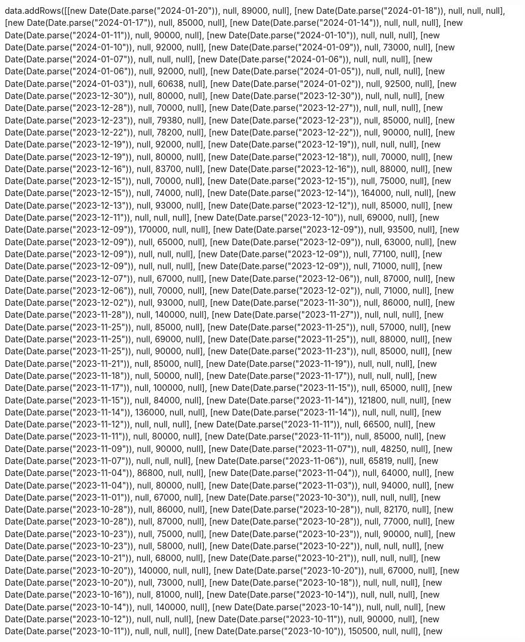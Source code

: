 
data.addRows([[new Date(Date.parse("2024-01-20")), null, 89000, null], [new Date(Date.parse("2024-01-18")), null, null, null], [new Date(Date.parse("2024-01-17")), null, 85000, null], [new Date(Date.parse("2024-01-14")), null, null, null], [new Date(Date.parse("2024-01-11")), null, 90000, null], [new Date(Date.parse("2024-01-10")), null, null, null], [new Date(Date.parse("2024-01-10")), null, 92000, null], [new Date(Date.parse("2024-01-09")), null, 73000, null], [new Date(Date.parse("2024-01-07")), null, null, null], [new Date(Date.parse("2024-01-06")), null, null, null], [new Date(Date.parse("2024-01-06")), null, 92000, null], [new Date(Date.parse("2024-01-05")), null, null, null], [new Date(Date.parse("2024-01-03")), null, 60638, null], [new Date(Date.parse("2024-01-02")), null, 92500, null], [new Date(Date.parse("2023-12-30")), null, 80000, null], [new Date(Date.parse("2023-12-30")), null, null, null], [new Date(Date.parse("2023-12-28")), null, 70000, null], [new Date(Date.parse("2023-12-27")), null, null, null], [new Date(Date.parse("2023-12-23")), null, 79380, null], [new Date(Date.parse("2023-12-23")), null, 85000, null], [new Date(Date.parse("2023-12-22")), null, 78200, null], [new Date(Date.parse("2023-12-22")), null, 90000, null], [new Date(Date.parse("2023-12-19")), null, 92000, null], [new Date(Date.parse("2023-12-19")), null, null, null], [new Date(Date.parse("2023-12-19")), null, 80000, null], [new Date(Date.parse("2023-12-18")), null, 70000, null], [new Date(Date.parse("2023-12-16")), null, 83700, null], [new Date(Date.parse("2023-12-16")), null, 88000, null], [new Date(Date.parse("2023-12-15")), null, 70000, null], [new Date(Date.parse("2023-12-15")), null, 75000, null], [new Date(Date.parse("2023-12-15")), null, 74000, null], [new Date(Date.parse("2023-12-14")), 164000, null, null], [new Date(Date.parse("2023-12-13")), null, 93000, null], [new Date(Date.parse("2023-12-12")), null, 85000, null], [new Date(Date.parse("2023-12-11")), null, null, null], [new Date(Date.parse("2023-12-10")), null, 69000, null], [new Date(Date.parse("2023-12-09")), 170000, null, null], [new Date(Date.parse("2023-12-09")), null, 93500, null], [new Date(Date.parse("2023-12-09")), null, 65000, null], [new Date(Date.parse("2023-12-09")), null, 63000, null], [new Date(Date.parse("2023-12-09")), null, null, null], [new Date(Date.parse("2023-12-09")), null, 77100, null], [new Date(Date.parse("2023-12-09")), null, null, null], [new Date(Date.parse("2023-12-09")), null, 71000, null], [new Date(Date.parse("2023-12-07")), null, 67000, null], [new Date(Date.parse("2023-12-06")), null, 87000, null], [new Date(Date.parse("2023-12-06")), null, 70000, null], [new Date(Date.parse("2023-12-02")), null, 71000, null], [new Date(Date.parse("2023-12-02")), null, 93000, null], [new Date(Date.parse("2023-11-30")), null, 86000, null], [new Date(Date.parse("2023-11-28")), null, 140000, null], [new Date(Date.parse("2023-11-27")), null, null, null], [new Date(Date.parse("2023-11-25")), null, 85000, null], [new Date(Date.parse("2023-11-25")), null, 57000, null], [new Date(Date.parse("2023-11-25")), null, 69000, null], [new Date(Date.parse("2023-11-25")), null, 88000, null], [new Date(Date.parse("2023-11-25")), null, 90000, null], [new Date(Date.parse("2023-11-23")), null, 85000, null], [new Date(Date.parse("2023-11-21")), null, 85000, null], [new Date(Date.parse("2023-11-19")), null, null, null], [new Date(Date.parse("2023-11-18")), null, 50000, null], [new Date(Date.parse("2023-11-17")), null, null, null], [new Date(Date.parse("2023-11-17")), null, 100000, null], [new Date(Date.parse("2023-11-15")), null, 65000, null], [new Date(Date.parse("2023-11-15")), null, 84000, null], [new Date(Date.parse("2023-11-14")), 121800, null, null], [new Date(Date.parse("2023-11-14")), 136000, null, null], [new Date(Date.parse("2023-11-14")), null, null, null], [new Date(Date.parse("2023-11-12")), null, null, null], [new Date(Date.parse("2023-11-11")), null, 66500, null], [new Date(Date.parse("2023-11-11")), null, 80000, null], [new Date(Date.parse("2023-11-11")), null, 85000, null], [new Date(Date.parse("2023-11-09")), null, 90000, null], [new Date(Date.parse("2023-11-07")), null, 48250, null], [new Date(Date.parse("2023-11-07")), null, null, null], [new Date(Date.parse("2023-11-06")), null, 65819, null], [new Date(Date.parse("2023-11-04")), 86800, null, null], [new Date(Date.parse("2023-11-04")), null, 64000, null], [new Date(Date.parse("2023-11-04")), null, 80000, null], [new Date(Date.parse("2023-11-03")), null, 94000, null], [new Date(Date.parse("2023-11-01")), null, 67000, null], [new Date(Date.parse("2023-10-30")), null, null, null], [new Date(Date.parse("2023-10-28")), null, 86000, null], [new Date(Date.parse("2023-10-28")), null, 82170, null], [new Date(Date.parse("2023-10-28")), null, 87000, null], [new Date(Date.parse("2023-10-28")), null, 77000, null], [new Date(Date.parse("2023-10-23")), null, 75000, null], [new Date(Date.parse("2023-10-23")), null, 90000, null], [new Date(Date.parse("2023-10-23")), null, 58000, null], [new Date(Date.parse("2023-10-22")), null, null, null], [new Date(Date.parse("2023-10-21")), null, 68000, null], [new Date(Date.parse("2023-10-21")), null, null, null], [new Date(Date.parse("2023-10-20")), 140000, null, null], [new Date(Date.parse("2023-10-20")), null, 67000, null], [new Date(Date.parse("2023-10-20")), null, 73000, null], [new Date(Date.parse("2023-10-18")), null, null, null], [new Date(Date.parse("2023-10-16")), null, 81000, null], [new Date(Date.parse("2023-10-14")), null, null, null], [new Date(Date.parse("2023-10-14")), null, 140000, null], [new Date(Date.parse("2023-10-14")), null, null, null], [new Date(Date.parse("2023-10-12")), null, null, null], [new Date(Date.parse("2023-10-11")), null, 90000, null], [new Date(Date.parse("2023-10-11")), null, null, null], [new Date(Date.parse("2023-10-10")), 150500, null, null], [new